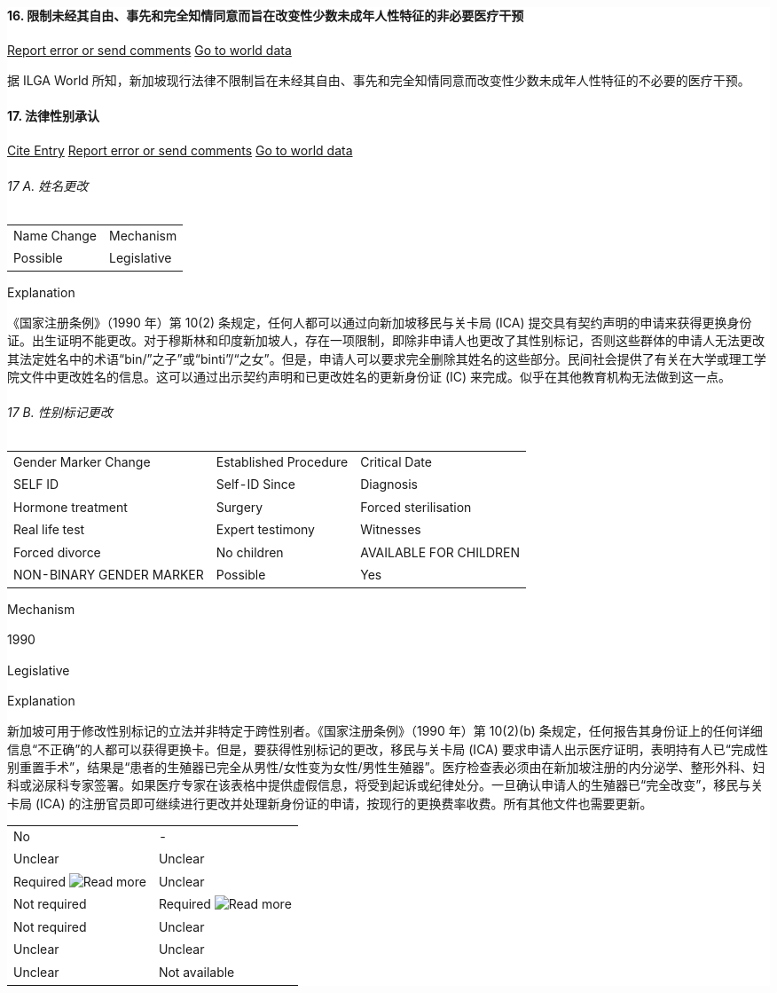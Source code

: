 #### 16\. 限制未经其自由、事先和完全知情同意而旨在改变性少数未成年人性特征的非必要医疗干预

[Report error or send comments](https://ilga.org/zh-hans) [Go to world data](https://ilga.org/zh-hans)

据 ILGA World 所知，新加坡现行法律不限制旨在未经其自由、事先和完全知情同意而改变性少数未成年人性特征的不必要的医疗干预。

#### 17\. 法律性别承认

[Cite Entry](https://ilga.org/zh-hans) [Report error or send comments](https://ilga.org/zh-hans) [Go to world data](https://ilga.org/zh-hans)

###### 17 A. 姓名更改

|        |        |
| :----- | :----- |
| Name Change | Mechanism |
| Possible | Legislative |

Explanation

《国家注册条例》（1990 年）第 10(2) 条规定，任何人都可以通过向新加坡移民与关卡局 (ICA) 提交具有契约声明的申请来获得更换身份证。出生证明不能更改。对于穆斯林和印度新加坡人，存在一项限制，即除非申请人也更改了其性别标记，否则这些群体的申请人无法更改其法定姓名中的术语“bin/”之子”或“binti”/“之女”。但是，申请人可以要求完全删除其姓名的这些部分。民间社会提供了有关在大学或理工学院文件中更改姓名的信息。这可以通过出示契约声明和已更改姓名的更新身份证 (IC) 来完成。似乎在其他教育机构无法做到这一点。

###### 17 B. 性别标记更改

|        |        |        |
| :----- | :----- | :----- |
| Gender Marker Change | Established Procedure | Critical Date |
| SELF ID | Self-ID Since | Diagnosis |
| Hormone treatment | Surgery | Forced sterilisation |
| Real life test | Expert testimony | Witnesses |
| Forced divorce | No children | AVAILABLE FOR CHILDREN |
| NON-BINARY GENDER MARKER | Possible | Yes |

Mechanism

1990

Legislative

Explanation

新加坡可用于修改性别标记的立法并非特定于跨性别者。《国家注册条例》（1990 年）第 10(2)(b) 条规定，任何报告其身份证上的任何详细信息“不正确”的人都可以获得更换卡。但是，要获得性别标记的更改，移民与关卡局 (ICA) 要求申请人出示医疗证明，表明持有人已“完成性别重置手术”，结果是“患者的生殖器已完全从男性/女性变为女性/男性生殖器”。医疗检查表必须由在新加坡注册的内分泌学、整形外科、妇科或泌尿科专家签署。如果医疗专家在该表格中提供虚假信息，将受到起诉或纪律处分。一旦确认申请人的生殖器已“完全改变”，移民与关卡局 (ICA) 的注册官员即可继续进行更改并处理新身份证的申请，按现行的更换费率收费。所有其他文件也需要更新。

|        |        |
| :----- | :----- |
| No | - |
| Unclear | Unclear |
| Required ![Read more](/static/media/infoIconRedBg.27f039e58d657f916cfdb25c4ec4f0ba.svg) | Unclear |
| Not required | Required ![Read more](/static/media/infoIconRedBg.27f039e58d657f916cfdb25c4ec4f0ba.svg) |
| Not required | Unclear |
| Unclear | Unclear |
| Unclear | Not available |
